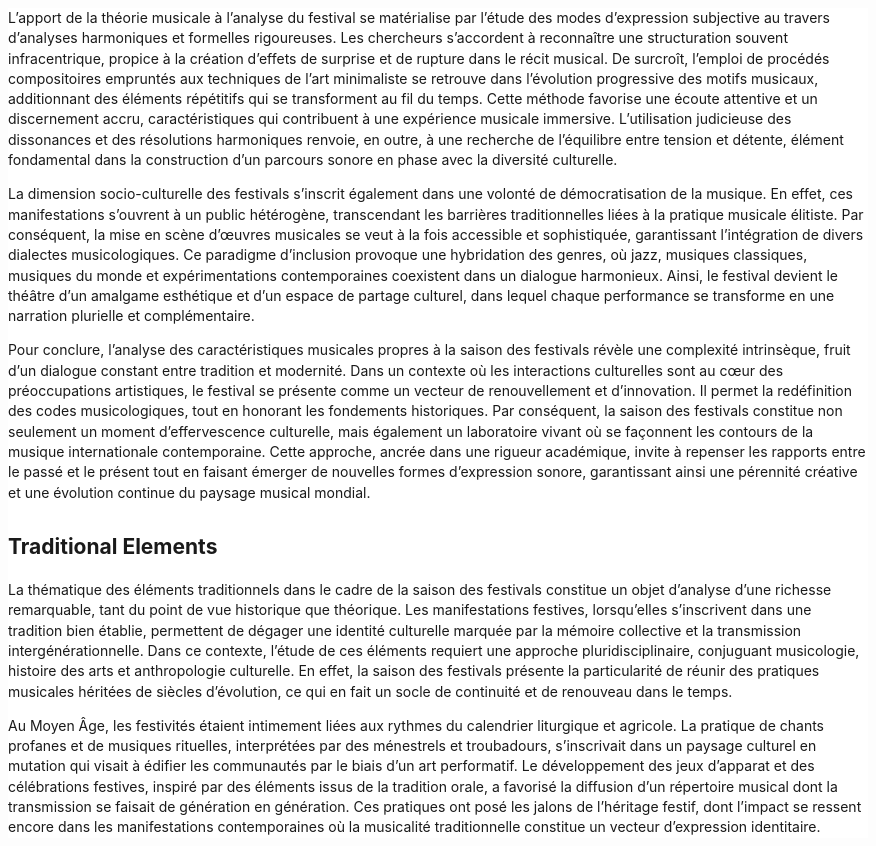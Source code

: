 L’apport de la théorie musicale à l’analyse du festival se matérialise par l’étude des modes
d’expression subjective au travers d’analyses harmoniques et formelles rigoureuses. Les chercheurs
s’accordent à reconnaître une structuration souvent infracentrique, propice à la création d’effets
de surprise et de rupture dans le récit musical. De surcroît, l’emploi de procédés compositoires
empruntés aux techniques de l’art minimaliste se retrouve dans l’évolution progressive des motifs
musicaux, additionnant des éléments répétitifs qui se transforment au fil du temps. Cette méthode
favorise une écoute attentive et un discernement accru, caractéristiques qui contribuent à une
expérience musicale immersive. L’utilisation judicieuse des dissonances et des résolutions
harmoniques renvoie, en outre, à une recherche de l’équilibre entre tension et détente, élément
fondamental dans la construction d’un parcours sonore en phase avec la diversité culturelle.

La dimension socio-culturelle des festivals s’inscrit également dans une volonté de démocratisation
de la musique. En effet, ces manifestations s’ouvrent à un public hétérogène, transcendant les
barrières traditionnelles liées à la pratique musicale élitiste. Par conséquent, la mise en scène
d’œuvres musicales se veut à la fois accessible et sophistiquée, garantissant l’intégration de
divers dialectes musicologiques. Ce paradigme d’inclusion provoque une hybridation des genres, où
jazz, musiques classiques, musiques du monde et expérimentations contemporaines coexistent dans un
dialogue harmonieux. Ainsi, le festival devient le théâtre d’un amalgame esthétique et d’un espace
de partage culturel, dans lequel chaque performance se transforme en une narration plurielle et
complémentaire.

Pour conclure, l’analyse des caractéristiques musicales propres à la saison des festivals révèle une
complexité intrinsèque, fruit d’un dialogue constant entre tradition et modernité. Dans un contexte
où les interactions culturelles sont au cœur des préoccupations artistiques, le festival se présente
comme un vecteur de renouvellement et d’innovation. Il permet la redéfinition des codes
musicologiques, tout en honorant les fondements historiques. Par conséquent, la saison des festivals
constitue non seulement un moment d’effervescence culturelle, mais également un laboratoire vivant
où se façonnent les contours de la musique internationale contemporaine. Cette approche, ancrée dans
une rigueur académique, invite à repenser les rapports entre le passé et le présent tout en faisant
émerger de nouvelles formes d’expression sonore, garantissant ainsi une pérennité créative et une
évolution continue du paysage musical mondial.

## Traditional Elements

La thématique des éléments traditionnels dans le cadre de la saison des festivals constitue un objet
d’analyse d’une richesse remarquable, tant du point de vue historique que théorique. Les
manifestations festives, lorsqu’elles s’inscrivent dans une tradition bien établie, permettent de
dégager une identité culturelle marquée par la mémoire collective et la transmission
intergénérationnelle. Dans ce contexte, l’étude de ces éléments requiert une approche
pluridisciplinaire, conjuguant musicologie, histoire des arts et anthropologie culturelle. En effet,
la saison des festivals présente la particularité de réunir des pratiques musicales héritées de
siècles d’évolution, ce qui en fait un socle de continuité et de renouveau dans le temps.

Au Moyen Âge, les festivités étaient intimement liées aux rythmes du calendrier liturgique et
agricole. La pratique de chants profanes et de musiques rituelles, interprétées par des ménestrels
et troubadours, s’inscrivait dans un paysage culturel en mutation qui visait à édifier les
communautés par le biais d’un art performatif. Le développement des jeux d’apparat et des
célébrations festives, inspiré par des éléments issus de la tradition orale, a favorisé la diffusion
d’un répertoire musical dont la transmission se faisait de génération en génération. Ces pratiques
ont posé les jalons de l’héritage festif, dont l’impact se ressent encore dans les manifestations
contemporaines où la musicalité traditionnelle constitue un vecteur d’expression identitaire.
